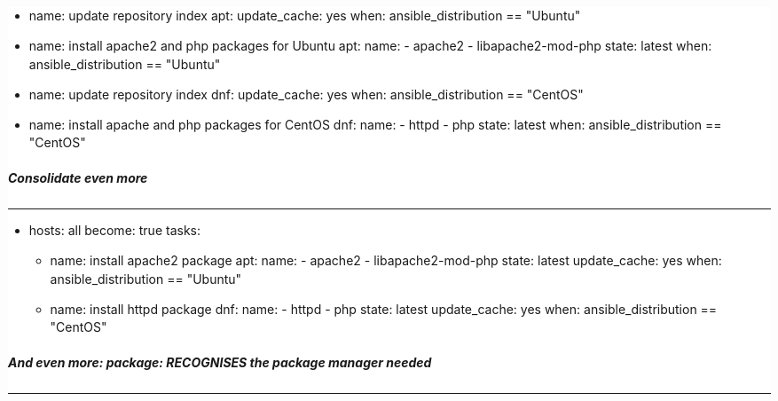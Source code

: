   - name: update repository index
    apt:
      update_cache: yes
    when: ansible_distribution == "Ubuntu"

  - name: install apache2 and php packages for Ubuntu
    apt:
      name:
        - apache2
        - libapache2-mod-php
      state: latest
    when: ansible_distribution == "Ubuntu"

  - name: update repository index
    dnf:
      update_cache: yes
    when: ansible_distribution == "CentOS"

  - name: install apache and php packages for CentOS
    dnf:
      name:
        - httpd
        - php
      state: latest
    when: ansible_distribution == "CentOS"


##### Consolidate even more
---

- hosts: all
  become: true
  tasks:

  - name: install apache2 package
    apt:
      name:
        - apache2
        - libapache2-mod-php
      state: latest
      update_cache: yes
    when: ansible_distribution == "Ubuntu"

  - name: install httpd package
    dnf:
      name:
        - httpd
        - php
      state: latest
      update_cache: yes
    when: ansible_distribution == "CentOS"


##### And even more: package: RECOGNISES the package manager needed
 ---
 